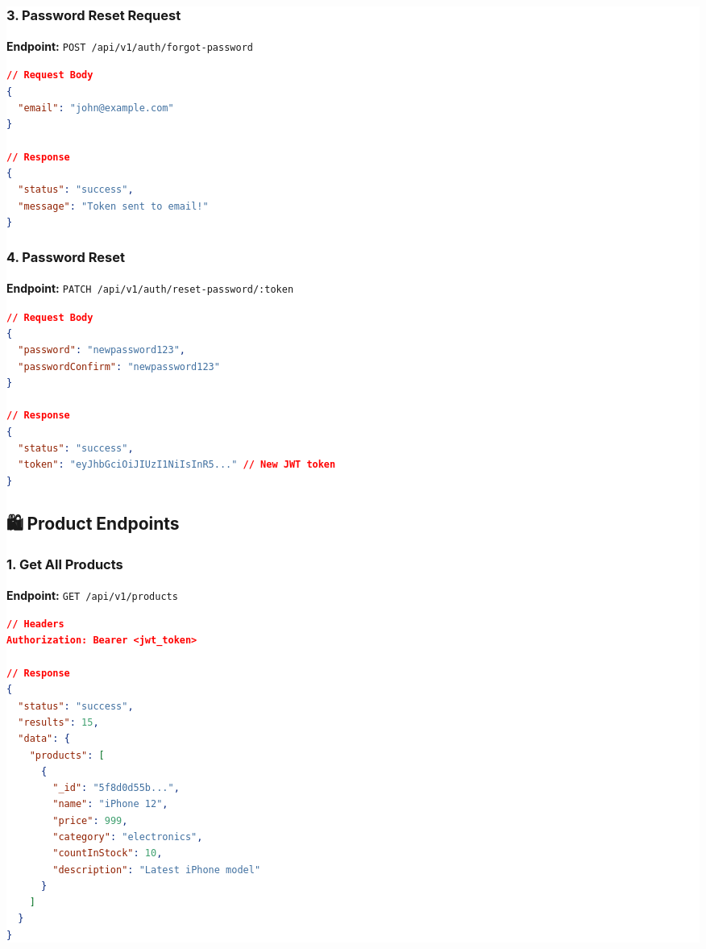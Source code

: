### 3. Password Reset Request
**Endpoint:** `POST /api/v1/auth/forgot-password`
```json
// Request Body
{
  "email": "john@example.com"
}

// Response
{
  "status": "success",
  "message": "Token sent to email!"
}
```

### 4. Password Reset
**Endpoint:** `PATCH /api/v1/auth/reset-password/:token`
```json
// Request Body
{
  "password": "newpassword123",
  "passwordConfirm": "newpassword123"
}

// Response
{
  "status": "success",
  "token": "eyJhbGciOiJIUzI1NiIsInR5..." // New JWT token
}
```

## 🛍️ Product Endpoints

### 1. Get All Products
**Endpoint:** `GET /api/v1/products`
```json
// Headers
Authorization: Bearer <jwt_token>

// Response
{
  "status": "success",
  "results": 15,
  "data": {
    "products": [
      {
        "_id": "5f8d0d55b...",
        "name": "iPhone 12",
        "price": 999,
        "category": "electronics",
        "countInStock": 10,
        "description": "Latest iPhone model"
      }
    ]
  }
}
```
